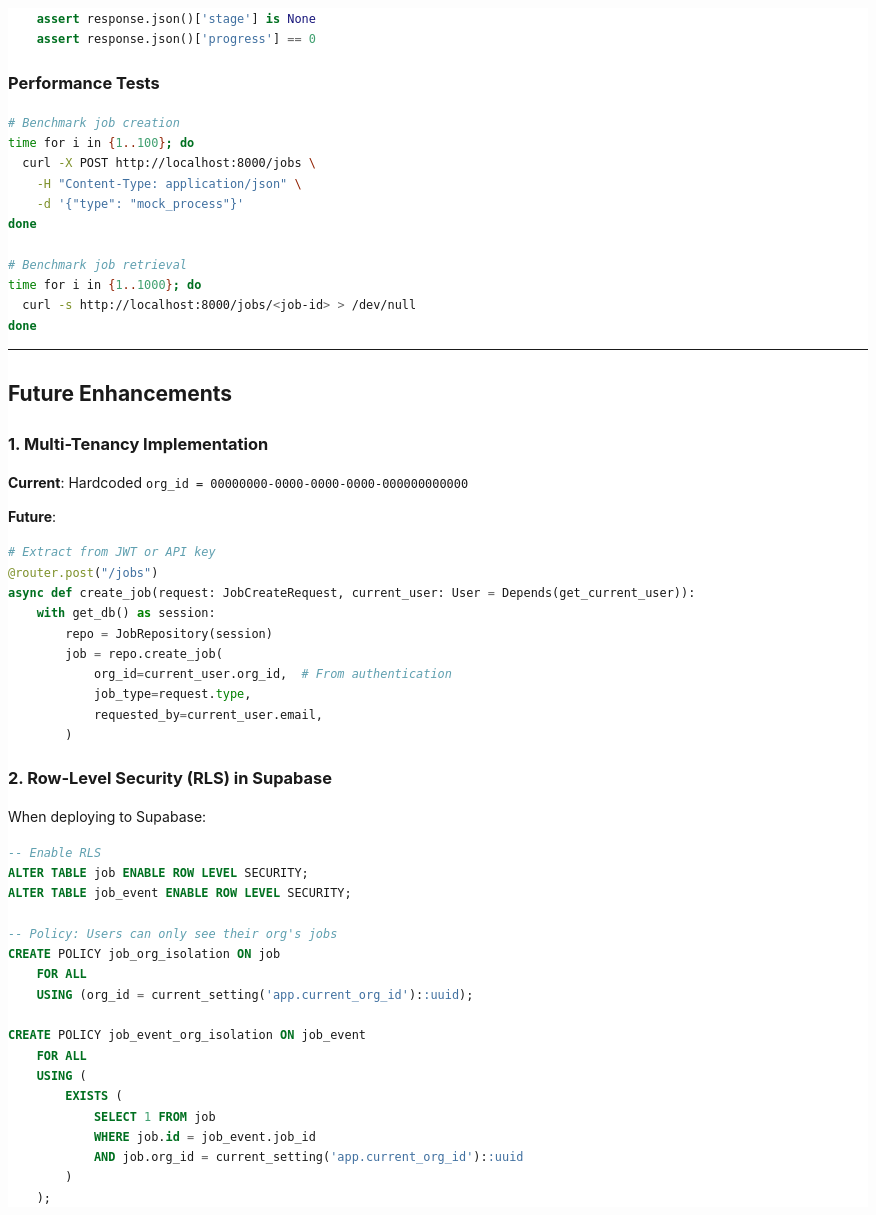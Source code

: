 ```python
    assert response.json()['stage'] is None
    assert response.json()['progress'] == 0
```

### Performance Tests

```bash
# Benchmark job creation
time for i in {1..100}; do
  curl -X POST http://localhost:8000/jobs \
    -H "Content-Type: application/json" \
    -d '{"type": "mock_process"}'
done

# Benchmark job retrieval
time for i in {1..1000}; do
  curl -s http://localhost:8000/jobs/<job-id> > /dev/null
done
```

---

## Future Enhancements

### 1. Multi-Tenancy Implementation

**Current**: Hardcoded `org_id = 00000000-0000-0000-0000-000000000000`

**Future**:
```python
# Extract from JWT or API key
@router.post("/jobs")
async def create_job(request: JobCreateRequest, current_user: User = Depends(get_current_user)):
    with get_db() as session:
        repo = JobRepository(session)
        job = repo.create_job(
            org_id=current_user.org_id,  # From authentication
            job_type=request.type,
            requested_by=current_user.email,
        )
```

### 2. Row-Level Security (RLS) in Supabase

When deploying to Supabase:

```sql
-- Enable RLS
ALTER TABLE job ENABLE ROW LEVEL SECURITY;
ALTER TABLE job_event ENABLE ROW LEVEL SECURITY;

-- Policy: Users can only see their org's jobs
CREATE POLICY job_org_isolation ON job
    FOR ALL
    USING (org_id = current_setting('app.current_org_id')::uuid);

CREATE POLICY job_event_org_isolation ON job_event
    FOR ALL
    USING (
        EXISTS (
            SELECT 1 FROM job
            WHERE job.id = job_event.job_id
            AND job.org_id = current_setting('app.current_org_id')::uuid
        )
    );
```